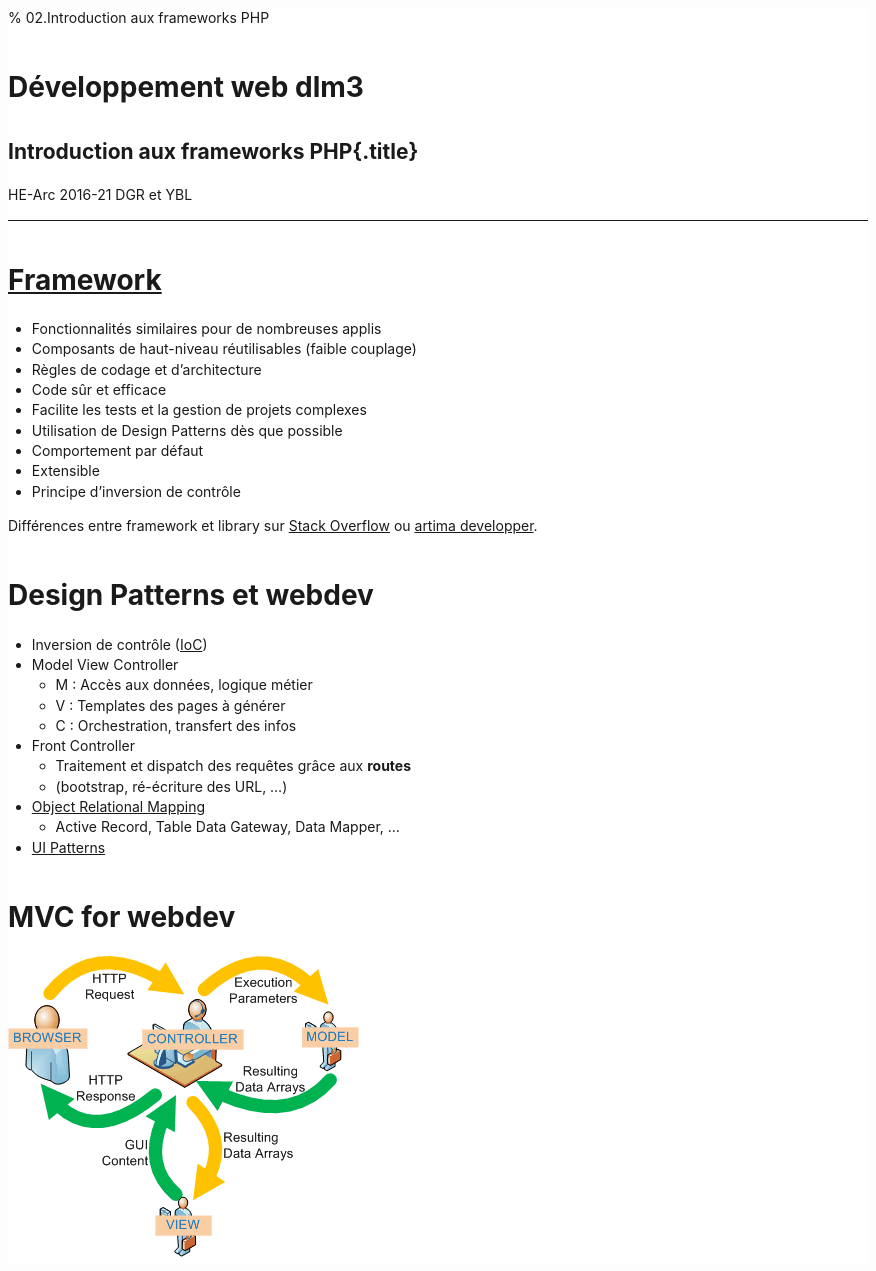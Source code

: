 % 02.Introduction aux frameworks PHP

# Développement web dlm3

## Introduction aux frameworks PHP{.title}

<footer>HE-Arc 2016-21 DGR et YBL</footer>

---

# [Framework](http://en.wikipedia.org/wiki/Software_framework)
* Fonctionnalités similaires pour de nombreuses applis
* Composants de haut-niveau réutilisables (faible couplage)
* Règles de codage et d’architecture
* Code sûr et efficace
* Facilite les tests et la gestion de projets complexes
* Utilisation de Design Patterns dès que possible
* Comportement par défaut
* Extensible
* Principe d’inversion de contrôle

Différences entre framework et library sur [Stack Overflow][lib-fw1] ou [artima developper][lib-fw2].

# Design Patterns et webdev
* Inversion de contrôle ([IoC][IoC])
* Model View Controller
    * M : Accès aux données, logique métier
    * V : Templates des pages à générer
    * C : Orchestration, transfert des infos
* Front Controller
   * Traitement et dispatch des requêtes grâce aux **routes**
   * (bootstrap, ré-écriture des URL, …)
* [Object Relational Mapping][DAL]
   * Active Record, Table Data Gateway, Data Mapper, …
* [UI Patterns][UIpat]

# MVC for webdev

![MVC](img/mvc.png)


[3]: http://www.redbeanphp.com/
[4]: http://getcomposer.org/
[8]: https://github.com/HE-Arc/php-intro-framework
[DAL]: https://web.archive.org/web/20160316065751/http://blog.mazenod.fr/2010/01/design-pattern-mvc-zoom-sur-la-couche-modele-dal-dao-orm-crud/ 
[lib-fw1]: http://stackoverflow.com/questions/148747/what-is-the-difference-between-a-framework-and-a-library
[lib-fw2]: http://www.artima.com/forums/flat.jsp?forum=106&thread=152104
[IoC]: http://martinfowler.com/bliki/InversionOfControl.html
[UIpat]: http://ui-patterns.com/
[12f]: https://12factor.net/
[12ff]: https://12factor.net/fr/
[pyFW]: http://bitworking.org/news/Why_so_many_Python_web_frameworks
[Lerdorf]: https://en.wikiquote.org/wiki/Rasmus_Lerdorf
[PHP-Hist]: http://php.net/manual/en/history.php.php
[PHP-wiki]: https://en.wikipedia.org/wiki/PHP
[ITcrowd]: https://www.youtube.com/watch?v=iDbyYGrswtg
[CERN]: http://line-mode.cern.ch/www/hypertext/WWW/TheProject.html
[PHP8]: https://kinsta.com/fr/blog/php-8/